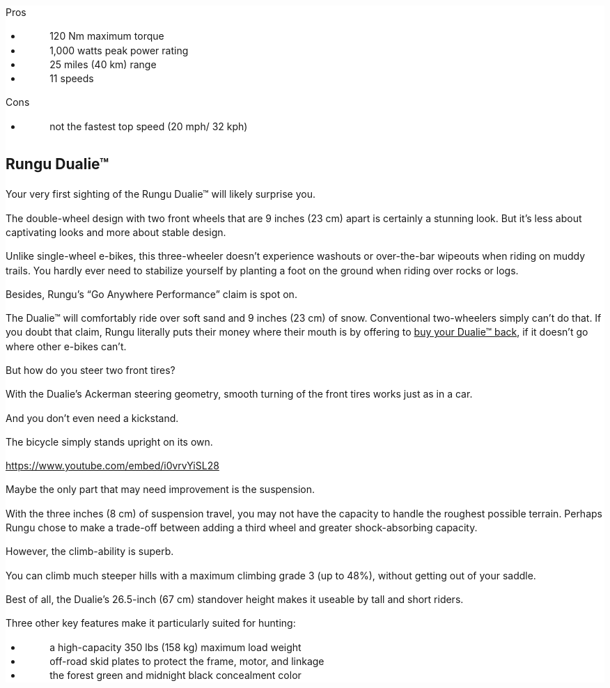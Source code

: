 Pros

-           120 Nm maximum torque
-           1,000 watts peak power rating
-           25 miles (40 km) range
-           11 speeds

Cons

-           not the fastest top speed (20 mph/ 32 kph)

## Rungu Dualie™  

Your very first sighting of the Rungu Dualie™ will likely surprise you.

The double-wheel design with two front wheels that are 9 inches (23 cm) apart is certainly a stunning look. But it’s less about captivating looks and more about stable design.

Unlike single-wheel e-bikes, this three-wheeler doesn’t experience washouts or over-the-bar wipeouts when riding on muddy trails. You hardly ever need to stabilize yourself by planting a foot on the ground when riding over rocks or logs.

Besides, Rungu’s “Go Anywhere Performance” claim is spot on.

The Dualie™ will comfortably ride over soft sand and 9 inches (23 cm) of snow. Conventional two-wheelers simply can’t do that. If you doubt that claim, Rungu literally puts their money where their mouth is by offering to [buy your Dualie™ back](https://riderungu.com/wp-content/uploads/2020/07/Returns-Policy-Rungu-Dualie-company-direct-July-2020.pdf), if it doesn’t go where other e-bikes can’t.

But how do you steer two front tires?

With the Dualie’s Ackerman steering geometry, smooth turning of the front tires works just as in a car.

And you don’t even need a kickstand.

The bicycle simply stands upright on its own.

https://www.youtube.com/embed/i0vrvYiSL28

Maybe the only part that may need improvement is the suspension.

With the three inches (8 cm) of suspension travel, you may not have the capacity to handle the roughest possible terrain. Perhaps Rungu chose to make a trade-off between adding a third wheel and greater shock-absorbing capacity.

However, the climb-ability is superb.

You can climb much steeper hills with a maximum climbing grade 3 (up to 48%), without getting out of your saddle.

Best of all, the Dualie’s 26.5-inch (67 cm) standover height makes it useable by tall and short riders.

Three other key features make it particularly suited for hunting:

-           a high-capacity 350 lbs (158 kg) maximum load weight
-           off-road skid plates to protect the frame, motor, and linkage
-           the forest green and midnight black concealment color
